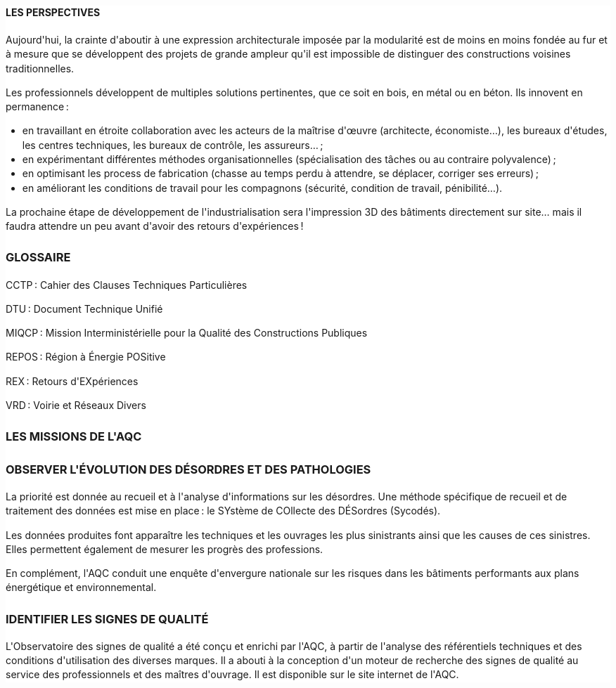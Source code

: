 #### **LES PERSPECTIVES**

Aujourd'hui, la crainte d'aboutir à une expression architecturale imposée par la modularité est de moins en moins fondée au fur et à mesure que se développent des projets de grande ampleur qu'il est impossible de distinguer des constructions voisines traditionnelles.

Les professionnels développent de multiples solutions pertinentes, que ce soit en bois, en métal ou en béton. Ils innovent en permanence :

- en travaillant en étroite collaboration avec les acteurs de la maîtrise d'œuvre (architecte, économiste…), les bureaux d'études, les centres techniques, les bureaux de contrôle, les assureurs… ;
- en expérimentant différentes méthodes organisationnelles (spécialisation des tâches ou au contraire polyvalence) ;
- en optimisant les process de fabrication (chasse au temps perdu à attendre, se déplacer, corriger ses erreurs) ;
- en améliorant les conditions de travail pour les compagnons (sécurité, condition de travail, pénibilité…).

La prochaine étape de développement de l'industrialisation sera l'impression 3D des bâtiments directement sur site… mais il faudra attendre un peu avant d'avoir des retours d'expériences !

### GLOSSAIRE

CCTP : Cahier des Clauses Techniques Particulières

DTU : Document Technique Unifié

MIQCP : Mission Interministérielle pour la Qualité des Constructions Publiques

REPOS : Région à Énergie POSitive

REX : Retours d'EXpériences

VRD : Voirie et Réseaux Divers

### LES MISSIONS DE L'AQC

### OBSERVER L'ÉVOLUTION DES DÉSORDRES ET DES PATHOLOGIES

La priorité est donnée au recueil et à l'analyse d'informations sur les désordres. Une méthode spécifique de recueil et de traitement des données est mise en place : le SYstème de COllecte des DÉSordres (Sycodés).

Les données produites font apparaître les techniques et les ouvrages les plus sinistrants ainsi que les causes de ces sinistres. Elles permettent également de mesurer les progrès des professions.

En complément, l'AQC conduit une enquête d'envergure nationale sur les risques dans les bâtiments performants aux plans énergétique et environnemental.

### IDENTIFIER LES SIGNES DE QUALITÉ

L'Observatoire des signes de qualité a été conçu et enrichi par l'AQC, à partir de l'analyse des référentiels techniques et des conditions d'utilisation des diverses marques. Il a abouti à la conception d'un moteur de recherche des signes de qualité au service des professionnels et des maîtres d'ouvrage. Il est disponible sur le site internet de l'AQC.
